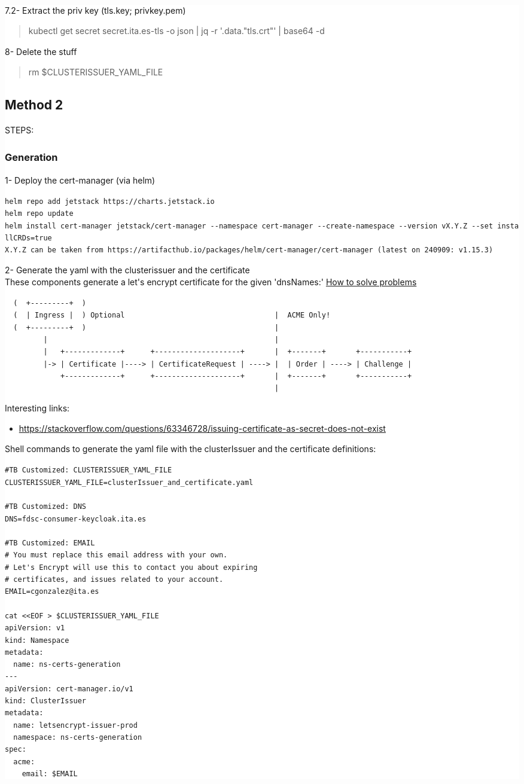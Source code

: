 7.2- Extract the priv key (tls.key; privkey.pem)
> kubectl get secret secret.ita.es-tls -o json | jq -r '.data."tls.crt"' | base64 -d  

8- Delete the stuff  
> rm $CLUSTERISSUER_YAML_FILE


## Method 2
STEPS:  
### Generation
1- Deploy the cert-manager (via helm)
```shell
helm repo add jetstack https://charts.jetstack.io
helm repo update
helm install cert-manager jetstack/cert-manager --namespace cert-manager --create-namespace --version vX.Y.Z --set installCRDs=true
X.Y.Z can be taken from https://artifacthub.io/packages/helm/cert-manager/cert-manager (latest on 240909: v1.15.3)
```

2- Generate the yaml with the clusterissuer and the certificate  
These components generate a let's encrypt certificate for the given 'dnsNames:'
[How to solve problems](https://cert-manager.io/docs/troubleshooting/)
```shell
  (  +---------+  )
  (  | Ingress |  ) Optional                                   |  ACME Only! 
  (  +---------+  )                                            |
         |                                                     |
         |   +-------------+      +--------------------+       |  +-------+       +-----------+
         |-> | Certificate |----> | CertificateRequest | ----> |  | Order | ----> | Challenge |
             +-------------+      +--------------------+       |  +-------+       +-----------+
                                                               |
```

Interesting links:
- https://stackoverflow.com/questions/63346728/issuing-certificate-as-secret-does-not-exist

Shell commands to generate the yaml file with the clusterIssuer and the certificate definitions:  
```shell
#TB Customized: CLUSTERISSUER_YAML_FILE
CLUSTERISSUER_YAML_FILE=clusterIssuer_and_certificate.yaml

#TB Customized: DNS
DNS=fdsc-consumer-keycloak.ita.es

#TB Customized: EMAIL
# You must replace this email address with your own.       
# Let's Encrypt will use this to contact you about expiring
# certificates, and issues related to your account.        
EMAIL=cgonzalez@ita.es

cat <<EOF > $CLUSTERISSUER_YAML_FILE
apiVersion: v1                                                                 
kind: Namespace                                                                
metadata:                                                                      
  name: ns-certs-generation                                                      
---                                                                            
apiVersion: cert-manager.io/v1                                                 
kind: ClusterIssuer                                                            
metadata:                                                                      
  name: letsencrypt-issuer-prod                                                
  namespace: ns-certs-generation                                                 
spec:                                                                          
  acme:                                                                        
    email: $EMAIL
```